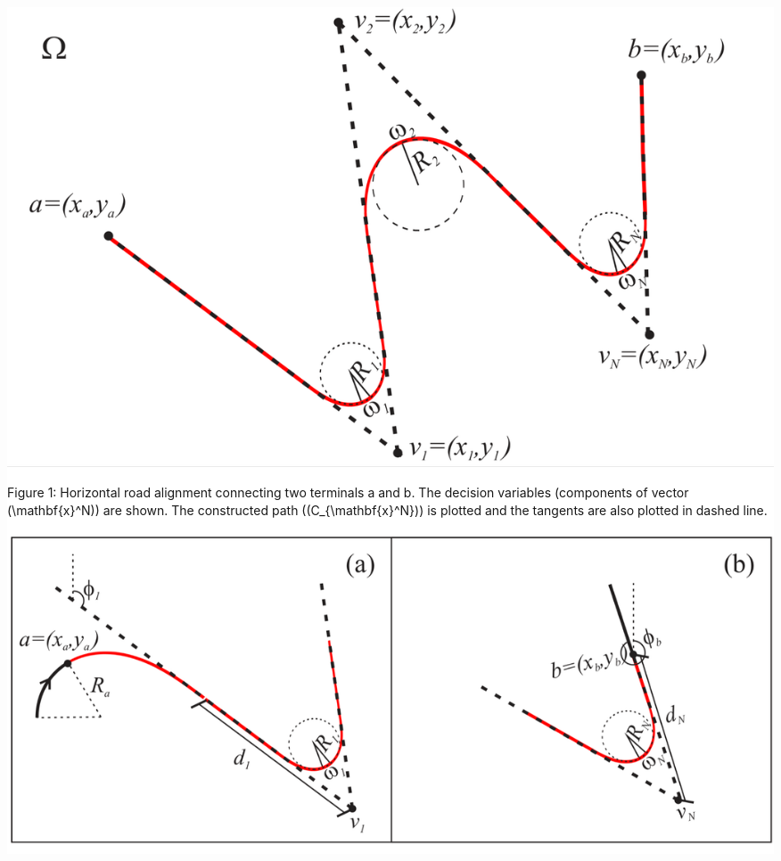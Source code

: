 ![](figures/fig_1.png)

Figure 1: Horizontal road alignment connecting two terminals a and b. The decision variables (components of vector \(\mathbf{x}^N\)) are shown. The constructed path (\(C_{\mathbf{x}^N}\)) is plotted and the tangents are also plotted in dashed line.

![](figures/fig_2.png)
